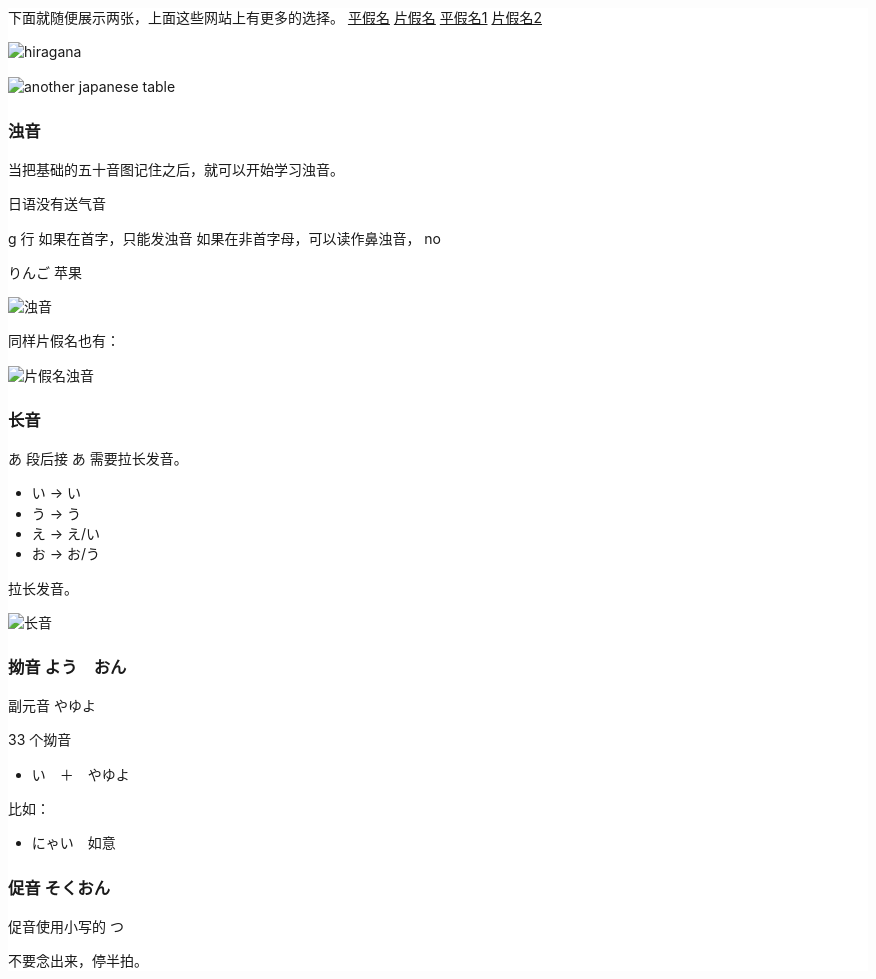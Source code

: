 下面就随便展示两张，上面这些网站上有更多的选择。 [平假名](/assets/japanese/hiragana-g-01.pdf)  [片假名](/assets/japanese/katakana-g-01.pdf)  [平假名1](/assets/japanese/aiueo_stamp_hira.pdf)  [片假名2](/assets/japanese/aiueo_stamp_kana.pdf)

![hiragana](https://photo.einverne.info/images/2022/10/22/R3YX.png)

![another japanese table](https://photo.einverne.info/images/2022/10/22/RJPi.png)

### 浊音
当把基础的五十音图记住之后，就可以开始学习浊音。

日语没有送气音

g 行
如果在首字，只能发浊音
如果在非首字母，可以读作鼻浊音， no

りんご 苹果

![浊音](https://photo.einverne.info/images/2022/10/22/RBT0.png)

同样片假名也有：

![片假名浊音](https://photo.einverne.info/images/2022/10/22/RHg9.png)

### 长音

あ 段后接 あ 需要拉长发音。

- い  -> い
- う  -> う
- え -> え/い
- お -> お/う

拉长发音。

![长音](https://photo.einverne.info/images/2022/10/22/Rmv6.png)

### 拗音 よう　おん

副元音 やゆよ

33 个拗音

- い　＋　やゆよ

比如：

- にゃい　如意

### 促音 そくおん

促音使用小写的  つ

不要念出来，停半拍。
